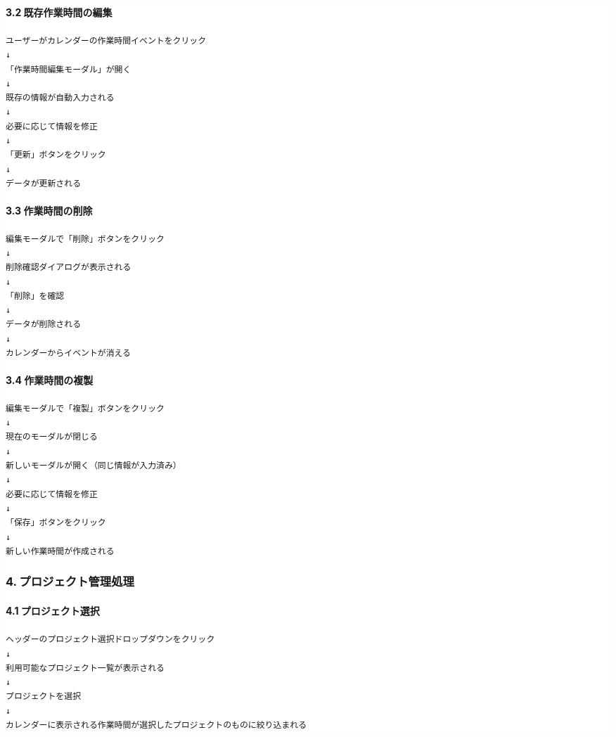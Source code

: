 #### 3.2 既存作業時間の編集
```
ユーザーがカレンダーの作業時間イベントをクリック
↓
「作業時間編集モーダル」が開く
↓
既存の情報が自動入力される
↓
必要に応じて情報を修正
↓
「更新」ボタンをクリック
↓
データが更新される
```

#### 3.3 作業時間の削除
```
編集モーダルで「削除」ボタンをクリック
↓
削除確認ダイアログが表示される
↓
「削除」を確認
↓
データが削除される
↓
カレンダーからイベントが消える
```

#### 3.4 作業時間の複製
```
編集モーダルで「複製」ボタンをクリック
↓
現在のモーダルが閉じる
↓
新しいモーダルが開く（同じ情報が入力済み）
↓
必要に応じて情報を修正
↓
「保存」ボタンをクリック
↓
新しい作業時間が作成される
```

### 4. プロジェクト管理処理

#### 4.1 プロジェクト選択
```
ヘッダーのプロジェクト選択ドロップダウンをクリック
↓
利用可能なプロジェクト一覧が表示される
↓
プロジェクトを選択
↓
カレンダーに表示される作業時間が選択したプロジェクトのものに絞り込まれる
```
